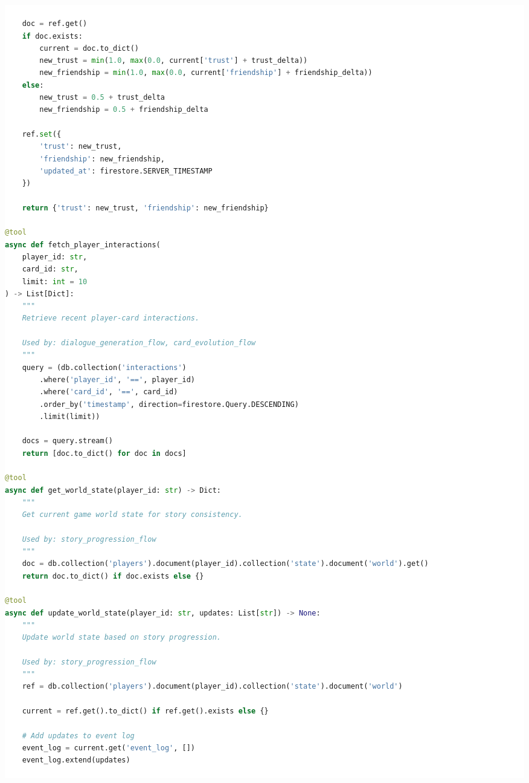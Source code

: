 ```python
    
    doc = ref.get()
    if doc.exists:
        current = doc.to_dict()
        new_trust = min(1.0, max(0.0, current['trust'] + trust_delta))
        new_friendship = min(1.0, max(0.0, current['friendship'] + friendship_delta))
    else:
        new_trust = 0.5 + trust_delta
        new_friendship = 0.5 + friendship_delta
    
    ref.set({
        'trust': new_trust,
        'friendship': new_friendship,
        'updated_at': firestore.SERVER_TIMESTAMP
    })
    
    return {'trust': new_trust, 'friendship': new_friendship}

@tool
async def fetch_player_interactions(
    player_id: str,
    card_id: str,
    limit: int = 10
) -> List[Dict]:
    """
    Retrieve recent player-card interactions.
    
    Used by: dialogue_generation_flow, card_evolution_flow
    """
    query = (db.collection('interactions')
        .where('player_id', '==', player_id)
        .where('card_id', '==', card_id)
        .order_by('timestamp', direction=firestore.Query.DESCENDING)
        .limit(limit))
    
    docs = query.stream()
    return [doc.to_dict() for doc in docs]

@tool
async def get_world_state(player_id: str) -> Dict:
    """
    Get current game world state for story consistency.
    
    Used by: story_progression_flow
    """
    doc = db.collection('players').document(player_id).collection('state').document('world').get()
    return doc.to_dict() if doc.exists else {}

@tool
async def update_world_state(player_id: str, updates: List[str]) -> None:
    """
    Update world state based on story progression.
    
    Used by: story_progression_flow
    """
    ref = db.collection('players').document(player_id).collection('state').document('world')
    
    current = ref.get().to_dict() if ref.get().exists else {}
    
    # Add updates to event log
    event_log = current.get('event_log', [])
    event_log.extend(updates)
    
```